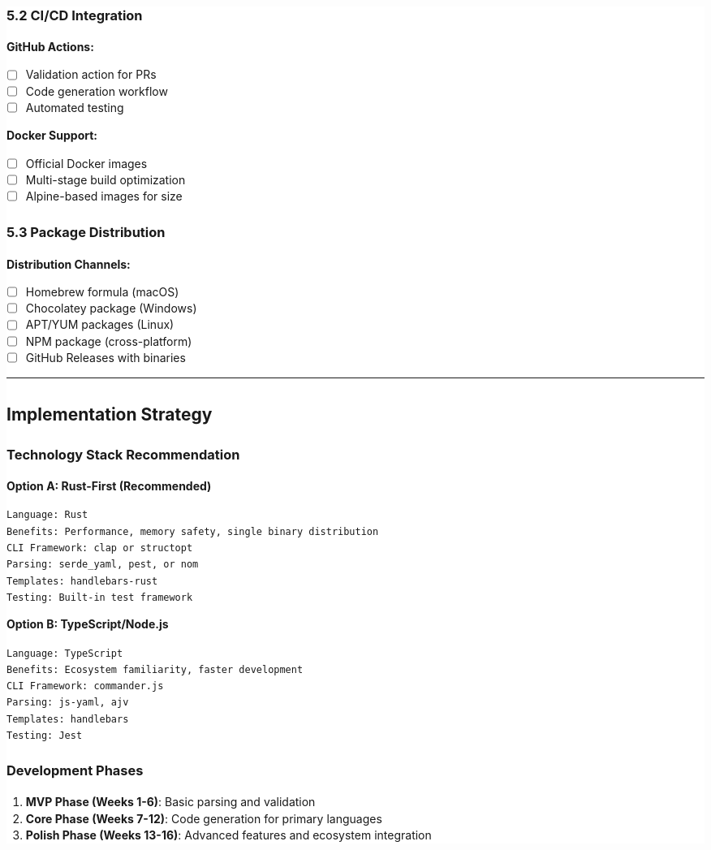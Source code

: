 ### 5.2 CI/CD Integration

**GitHub Actions:**
- [ ] Validation action for PRs
- [ ] Code generation workflow
- [ ] Automated testing

**Docker Support:**
- [ ] Official Docker images
- [ ] Multi-stage build optimization
- [ ] Alpine-based images for size

### 5.3 Package Distribution

**Distribution Channels:**
- [ ] Homebrew formula (macOS)
- [ ] Chocolatey package (Windows)  
- [ ] APT/YUM packages (Linux)
- [ ] NPM package (cross-platform)
- [ ] GitHub Releases with binaries

---

## Implementation Strategy

### Technology Stack Recommendation

**Option A: Rust-First (Recommended)**
```
Language: Rust
Benefits: Performance, memory safety, single binary distribution
CLI Framework: clap or structopt
Parsing: serde_yaml, pest, or nom
Templates: handlebars-rust
Testing: Built-in test framework
```

**Option B: TypeScript/Node.js**
```
Language: TypeScript
Benefits: Ecosystem familiarity, faster development
CLI Framework: commander.js
Parsing: js-yaml, ajv
Templates: handlebars
Testing: Jest
```

### Development Phases

1. **MVP Phase (Weeks 1-6)**: Basic parsing and validation
2. **Core Phase (Weeks 7-12)**: Code generation for primary languages
3. **Polish Phase (Weeks 13-16)**: Advanced features and ecosystem integration
